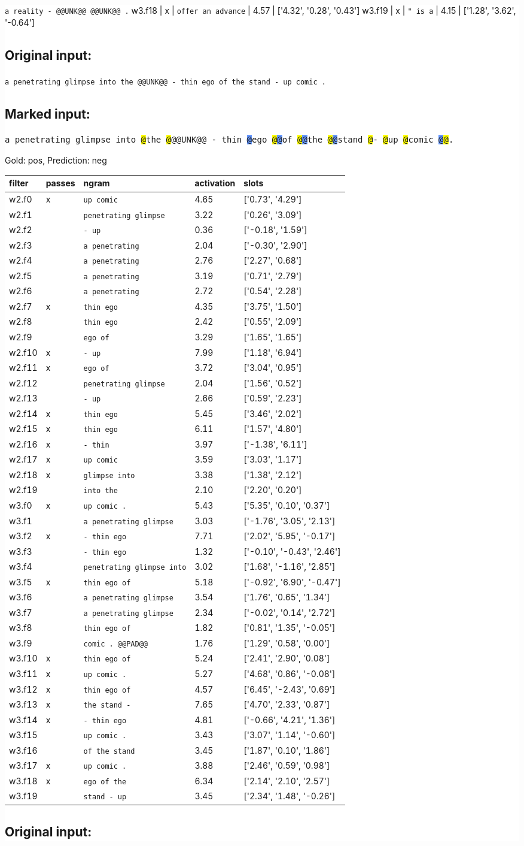 ``` a reality - @@UNK@@ @@UNK@@ . ``` 
w3.f18 | x | `offer an advance` | 4.57 | ['4.32', '0.28', '0.43']
w3.f19 | x | `" is a` | 4.15 | ['1.28', '3.62', '-0.64']

## Original input: 
``` a penetrating glimpse into the @@UNK@@ - thin ego of the stand - up comic . ``` 

## Marked input: 
<pre>a penetrating glimpse into <span style="background-color: #FFFF00">@</span>the <span style="background-color: #FFFF00">@</span>@@UNK@@ - thin <span style="background-color: #6698FF">@</span>ego <span style="background-color: #FFFF00">@</span><span style="background-color: #6698FF">@</span>of <span style="background-color: #FFFF00">@</span><span style="background-color: #6698FF">@</span>the <span style="background-color: #FFFF00">@</span><span style="background-color: #6698FF">@</span>stand <span style="background-color: #FFFF00">@</span>- <span style="background-color: #FFFF00">@</span>up <span style="background-color: #FFFF00">@</span>comic <span style="background-color: #6698FF">@</span><span style="background-color: #FFFF00">@</span>.</pre> 

Gold: pos, Prediction: neg


filter | passes | ngram | activation | slots
:-- | :-- | :-- | :-- | :--
w2.f0 | x | `up comic` | 4.65 | ['0.73', '4.29']
w2.f1 |   | `penetrating glimpse` | 3.22 | ['0.26', '3.09']
w2.f2 |   | `- up` | 0.36 | ['-0.18', '1.59']
w2.f3 |   | `a penetrating` | 2.04 | ['-0.30', '2.90']
w2.f4 |   | `a penetrating` | 2.76 | ['2.27', '0.68']
w2.f5 |   | `a penetrating` | 3.19 | ['0.71', '2.79']
w2.f6 |   | `a penetrating` | 2.72 | ['0.54', '2.28']
w2.f7 | x | `thin ego` | 4.35 | ['3.75', '1.50']
w2.f8 |   | `thin ego` | 2.42 | ['0.55', '2.09']
w2.f9 |   | `ego of` | 3.29 | ['1.65', '1.65']
w2.f10 | x | `- up` | 7.99 | ['1.18', '6.94']
w2.f11 | x | `ego of` | 3.72 | ['3.04', '0.95']
w2.f12 |   | `penetrating glimpse` | 2.04 | ['1.56', '0.52']
w2.f13 |   | `- up` | 2.66 | ['0.59', '2.23']
w2.f14 | x | `thin ego` | 5.45 | ['3.46', '2.02']
w2.f15 | x | `thin ego` | 6.11 | ['1.57', '4.80']
w2.f16 | x | `- thin` | 3.97 | ['-1.38', '6.11']
w2.f17 | x | `up comic` | 3.59 | ['3.03', '1.17']
w2.f18 | x | `glimpse into` | 3.38 | ['1.38', '2.12']
w2.f19 |   | `into the` | 2.10 | ['2.20', '0.20']
w3.f0 | x | `up comic .` | 5.43 | ['5.35', '0.10', '0.37']
w3.f1 |   | `a penetrating glimpse` | 3.03 | ['-1.76', '3.05', '2.13']
w3.f2 | x | `- thin ego` | 7.71 | ['2.02', '5.95', '-0.17']
w3.f3 |   | `- thin ego` | 1.32 | ['-0.10', '-0.43', '2.46']
w3.f4 |   | `penetrating glimpse into` | 3.02 | ['1.68', '-1.16', '2.85']
w3.f5 | x | `thin ego of` | 5.18 | ['-0.92', '6.90', '-0.47']
w3.f6 |   | `a penetrating glimpse` | 3.54 | ['1.76', '0.65', '1.34']
w3.f7 |   | `a penetrating glimpse` | 2.34 | ['-0.02', '0.14', '2.72']
w3.f8 |   | `thin ego of` | 1.82 | ['0.81', '1.35', '-0.05']
w3.f9 |   | `comic . @@PAD@@` | 1.76 | ['1.29', '0.58', '0.00']
w3.f10 | x | `thin ego of` | 5.24 | ['2.41', '2.90', '0.08']
w3.f11 | x | `up comic .` | 5.27 | ['4.68', '0.86', '-0.08']
w3.f12 | x | `thin ego of` | 4.57 | ['6.45', '-2.43', '0.69']
w3.f13 | x | `the stand -` | 7.65 | ['4.70', '2.33', '0.87']
w3.f14 | x | `- thin ego` | 4.81 | ['-0.66', '4.21', '1.36']
w3.f15 |   | `up comic .` | 3.43 | ['3.07', '1.14', '-0.60']
w3.f16 |   | `of the stand` | 3.45 | ['1.87', '0.10', '1.86']
w3.f17 | x | `up comic .` | 3.88 | ['2.46', '0.59', '0.98']
w3.f18 | x | `ego of the` | 6.34 | ['2.14', '2.10', '2.57']
w3.f19 |   | `stand - up` | 3.45 | ['2.34', '1.48', '-0.26']

## Original input: 
```